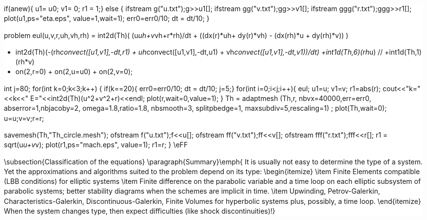 if(anew){ u1= u0; v1= 0; r1 = 1;}
else {
    ifstream g("u.txt");g>>u1[];
    ifstream gg("v.txt");gg>>v1[];
    ifstream ggg("r.txt");ggg>>r1[];
    plot(u1,ps="eta.eps", value=1,wait=1);
    err0=err0/10; dt = dt/10;
}

problem  eul(u,v,r,uh,vh,rh)
   = int2d(Th)(  (u*uh+v*vh+r*rh)/dt
                  + ((dx(r)*uh+ dy(r)*vh) - (dx(rh)*u + dy(rh)*v))
               )
 + int2d(Th)(-(rh*convect([u1,v1],-dt,r1) + uh*convect([u1,v1],-dt,u1)
                + vh*convect([u1,v1],-dt,v1))/dt)
  +int1d(Th,6)(rh*u)   // +int1d(Th,1)(rh*v)
 + on(2,r=0) + on(2,u=u0) + on(2,v=0);

int j=80;
for(int k=0;k<3;k++)
{
    if(k==20){ err0=err0/10; dt = dt/10; j=5;}
    for(int i=0;i<j;i++){
       eul; u1=u; v1=v; r1=abs(r);
        cout<<"k="<<k<<"  E="<<int2d(Th)(u^2+v^2+r)<<endl;
        plot(r,wait=0,value=1);
}
Th = adaptmesh (Th,r, nbvx=40000,err=err0,
      abserror=1,nbjacoby=2, omega=1.8,ratio=1.8, nbsmooth=3,
      splitpbedge=1, maxsubdiv=5,rescaling=1) ;
 plot(Th,wait=0);
 u=u;v=v;r=r;

savemesh(Th,"Th_circle.mesh");
ofstream f("u.txt");f<<u[];
ofstream ff("v.txt");ff<<v[];
ofstream fff("r.txt");fff<<r[];
r1 = sqrt(u*u+v*v);
plot(r1,ps="mach.eps", value=1);
r1=r;
}
\eFF

 \subsection{Classification of the equations}
\paragraph{Summary}\emph{
It is usually not easy to determine the type of a system.  Yet the approximations
and algorithms suited to the problem depend on its type:
\begin{itemize}
\item Finite Elements compatible (LBB conditions) for elliptic systems
\item Finite difference on the parabolic variable and a time loop on each
elliptic subsystem of parabolic systems; better stability diagrams when the schemes are implicit in time.
\item Upwinding, Petrov-Galerkin, Characteristics-Galerkin, Discontinuous-Galerkin, Finite Volumes
for hyperbolic systems plus, possibly, a time loop.
\end{itemize}
When the system changes type, then expect difficulties (like shock discontinuities)!}
